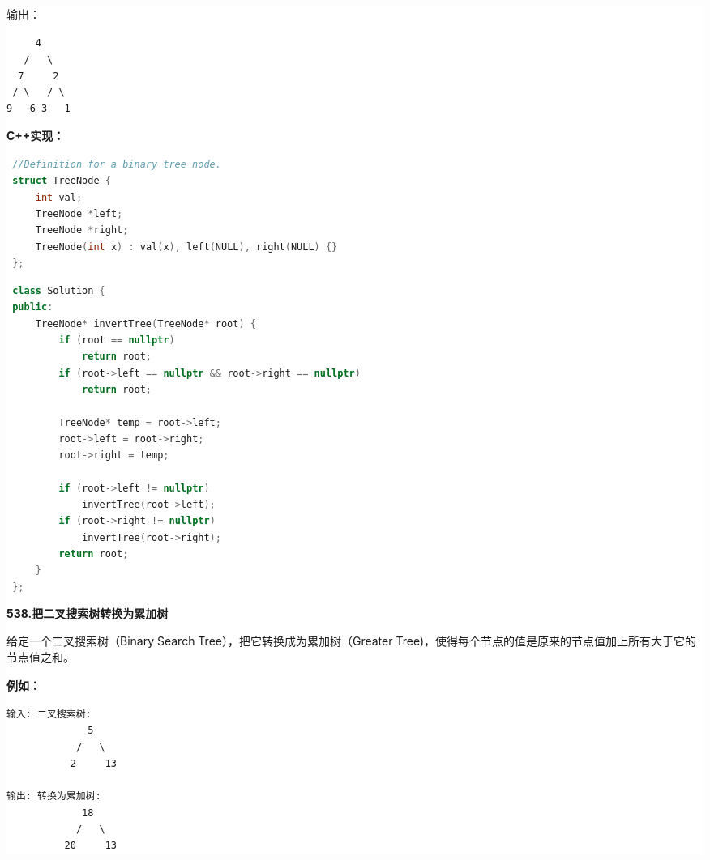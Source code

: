 输出：

```
     4
   /   \
  7     2
 / \   / \
9   6 3   1
```

**C++实现：**

```C++
 //Definition for a binary tree node.
 struct TreeNode {
     int val;
     TreeNode *left;
     TreeNode *right;
     TreeNode(int x) : val(x), left(NULL), right(NULL) {}
 };
```

```C++
 class Solution {
 public:
	 TreeNode* invertTree(TreeNode* root) {
		 if (root == nullptr)
			 return root;
		 if (root->left == nullptr && root->right == nullptr)
			 return root;

		 TreeNode* temp = root->left;
		 root->left = root->right;
		 root->right = temp;

		 if (root->left != nullptr)
			 invertTree(root->left);
		 if (root->right != nullptr)
			 invertTree(root->right);
         return root;
     }
 };
```





**538.把二叉搜索树转换为累加树**

给定一个二叉搜索树（Binary Search Tree），把它转换成为累加树（Greater Tree)，使得每个节点的值是原来的节点值加上所有大于它的节点值之和。

**例如：**

```
输入: 二叉搜索树:
              5
            /   \
           2     13

输出: 转换为累加树:
             18
            /   \
          20     13
```
